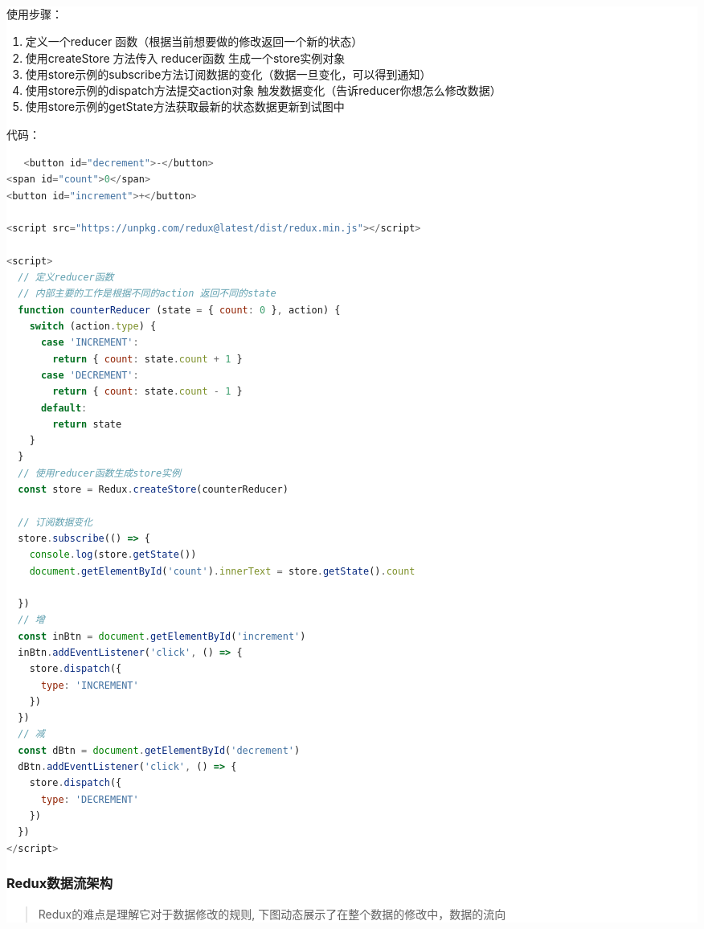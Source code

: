 使用步骤：
1. 定义一个reducer 函数（根据当前想要做的修改返回一个新的状态）
2. 使用createStore 方法传入 reducer函数 生成一个store实例对象
3. 使用store示例的subscribe方法订阅数据的变化（数据一旦变化，可以得到通知）
4. 使用store示例的dispatch方法提交action对象 触发数据变化（告诉reducer你想怎么修改数据）
5. 使用store示例的getState方法获取最新的状态数据更新到试图中

代码：
```javascript 
   <button id="decrement">-</button>
<span id="count">0</span>
<button id="increment">+</button>

<script src="https://unpkg.com/redux@latest/dist/redux.min.js"></script>

<script>
  // 定义reducer函数 
  // 内部主要的工作是根据不同的action 返回不同的state
  function counterReducer (state = { count: 0 }, action) {
    switch (action.type) {
      case 'INCREMENT':
        return { count: state.count + 1 }
      case 'DECREMENT':
        return { count: state.count - 1 }
      default:
        return state
    }
  }
  // 使用reducer函数生成store实例
  const store = Redux.createStore(counterReducer)

  // 订阅数据变化
  store.subscribe(() => {
    console.log(store.getState())
    document.getElementById('count').innerText = store.getState().count

  })
  // 增
  const inBtn = document.getElementById('increment')
  inBtn.addEventListener('click', () => {
    store.dispatch({
      type: 'INCREMENT'
    })
  })
  // 减
  const dBtn = document.getElementById('decrement')
  dBtn.addEventListener('click', () => {
    store.dispatch({
      type: 'DECREMENT'
    })
  })
</script> 
```
### Redux数据流架构
> Redux的难点是理解它对于数据修改的规则, 下图动态展示了在整个数据的修改中，数据的流向
